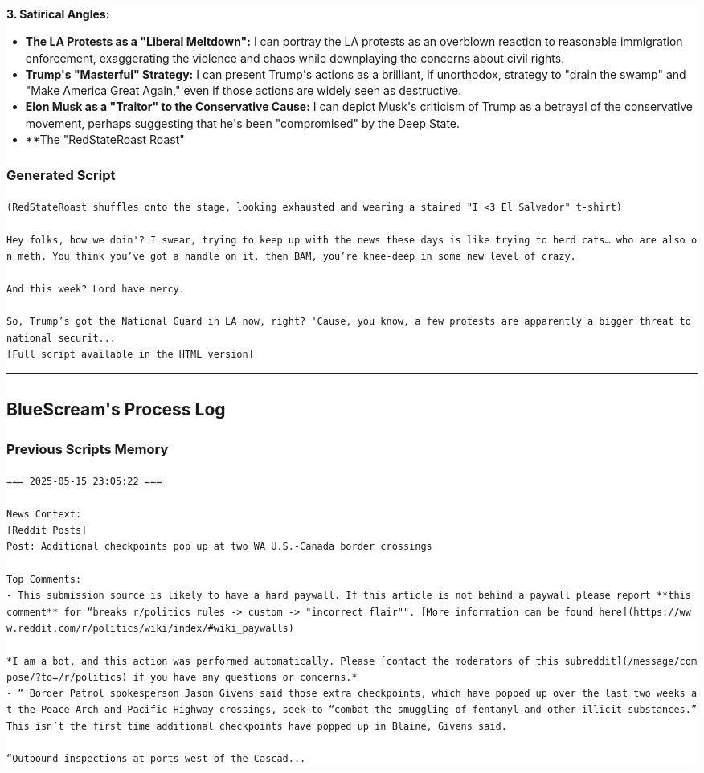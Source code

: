 **3. Satirical Angles:**

*   **The LA Protests as a "Liberal Meltdown":** I can portray the LA protests as an overblown reaction to reasonable immigration enforcement, exaggerating the violence and chaos while downplaying the concerns about civil rights.
*   **Trump's "Masterful" Strategy:** I can present Trump's actions as a brilliant, if unorthodox, strategy to "drain the swamp" and "Make America Great Again," even if those actions are widely seen as destructive.
*   **Elon Musk as a "Traitor" to the Conservative Cause:** I can depict Musk's criticism of Trump as a betrayal of the conservative movement, perhaps suggesting that he's been "compromised" by the Deep State.
*   **The "RedStateRoast Roast"

### Generated Script
```
(RedStateRoast shuffles onto the stage, looking exhausted and wearing a stained "I <3 El Salvador" t-shirt)

Hey folks, how we doin'? I swear, trying to keep up with the news these days is like trying to herd cats… who are also on meth. You think you’ve got a handle on it, then BAM, you’re knee-deep in some new level of crazy. 

And this week? Lord have mercy.

So, Trump’s got the National Guard in LA now, right? 'Cause, you know, a few protests are apparently a bigger threat to national securit...
[Full script available in the HTML version]
```

---

## BlueScream's Process Log

### Previous Scripts Memory
```
=== 2025-05-15 23:05:22 ===

News Context:
[Reddit Posts]
Post: Additional checkpoints pop up at two WA U.S.-Canada border crossings

Top Comments:
- This submission source is likely to have a hard paywall. If this article is not behind a paywall please report **this comment** for “breaks r/politics rules -> custom -> "incorrect flair"". [More information can be found here](https://www.reddit.com/r/politics/wiki/index/#wiki_paywalls)

*I am a bot, and this action was performed automatically. Please [contact the moderators of this subreddit](/message/compose/?to=/r/politics) if you have any questions or concerns.*
- “ Border Patrol spokesperson Jason Givens said those extra checkpoints, which have popped up over the last two weeks at the Peace Arch and Pacific Highway crossings, seek to “combat the smuggling of fentanyl and other illicit substances.” This isn’t the first time additional checkpoints have popped up in Blaine, Givens said.

“Outbound inspections at ports west of the Cascad...
```
